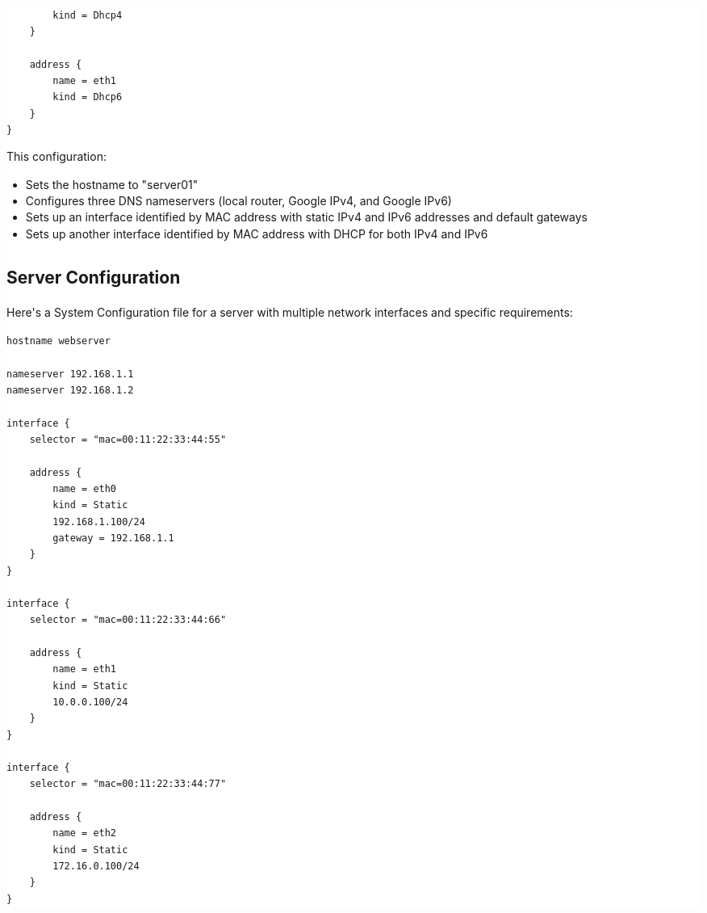 ```
        kind = Dhcp4
    }
    
    address {
        name = eth1
        kind = Dhcp6
    }
}
```

This configuration:
- Sets the hostname to "server01"
- Configures three DNS nameservers (local router, Google IPv4, and Google IPv6)
- Sets up an interface identified by MAC address with static IPv4 and IPv6 addresses and default gateways
- Sets up another interface identified by MAC address with DHCP for both IPv4 and IPv6

## Server Configuration

Here's a System Configuration file for a server with multiple network interfaces and specific requirements:

```
hostname webserver

nameserver 192.168.1.1
nameserver 192.168.1.2

interface {
    selector = "mac=00:11:22:33:44:55"
    
    address {
        name = eth0
        kind = Static
        192.168.1.100/24
        gateway = 192.168.1.1
    }
}

interface {
    selector = "mac=00:11:22:33:44:66"
    
    address {
        name = eth1
        kind = Static
        10.0.0.100/24
    }
}

interface {
    selector = "mac=00:11:22:33:44:77"
    
    address {
        name = eth2
        kind = Static
        172.16.0.100/24
    }
}
```
